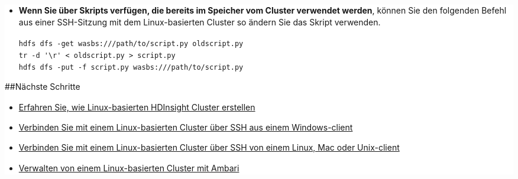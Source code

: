 -   **Wenn Sie über Skripts verfügen, die bereits im Speicher vom Cluster verwendet werden**, können Sie den folgenden Befehl aus einer SSH-Sitzung mit dem Linux-basierten Cluster so ändern Sie das Skript verwenden.

        hdfs dfs -get wasbs:///path/to/script.py oldscript.py
        tr -d '\r' < oldscript.py > script.py
        hdfs dfs -put -f script.py wasbs:///path/to/script.py

##<a name="next-steps"></a>Nächste Schritte

-   [Erfahren Sie, wie Linux-basierten HDInsight Cluster erstellen](hdinsight-hadoop-provision-linux-clusters.md)

-   [Verbinden Sie mit einem Linux-basierten Cluster über SSH aus einem Windows-client](hdinsight-hadoop-linux-use-ssh-windows.md)

-   [Verbinden Sie mit einem Linux-basierten Cluster über SSH von einem Linux, Mac oder Unix-client](hdinsight-hadoop-linux-use-ssh-unix.md)

-   [Verwalten von einem Linux-basierten Cluster mit Ambari](hdinsight-hadoop-manage-ambari.md)
